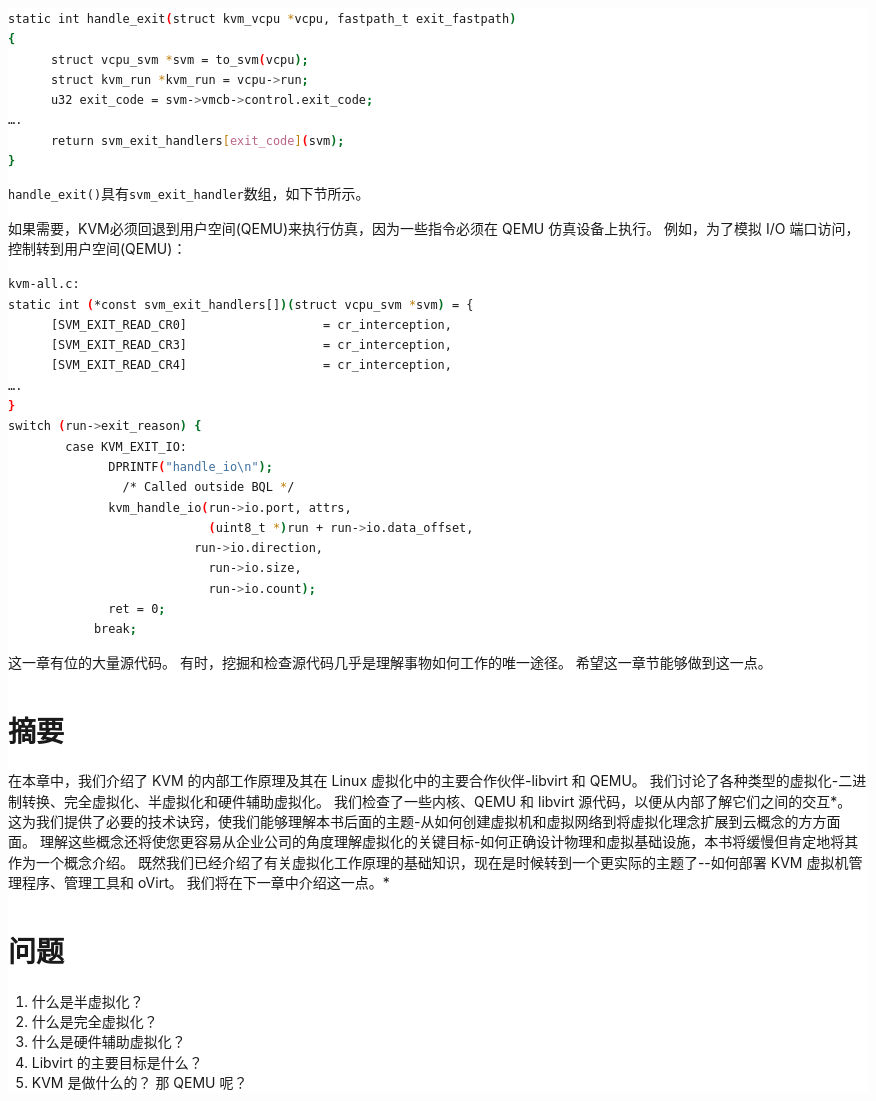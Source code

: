 ```sh
static int handle_exit(struct kvm_vcpu *vcpu, fastpath_t exit_fastpath)
{
      struct vcpu_svm *svm = to_svm(vcpu);
      struct kvm_run *kvm_run = vcpu->run;
      u32 exit_code = svm->vmcb->control.exit_code;
….
      return svm_exit_handlers[exit_code](svm);
}
```

`handle_exit()`具有`svm_exit_handler`数组，如下节所示。

如果需要，KVM必须回退到用户空间(QEMU)来执行仿真，因为一些指令必须在 QEMU 仿真设备上执行。 例如，为了模拟 I/O 端口访问，控制转到用户空间(QEMU)：

```sh
kvm-all.c:
static int (*const svm_exit_handlers[])(struct vcpu_svm *svm) = {
      [SVM_EXIT_READ_CR0]                   = cr_interception,
      [SVM_EXIT_READ_CR3]                   = cr_interception,
      [SVM_EXIT_READ_CR4]                   = cr_interception,
….
}
switch (run->exit_reason) {
        case KVM_EXIT_IO:
              DPRINTF("handle_io\n");
                /* Called outside BQL */
              kvm_handle_io(run->io.port, attrs,
                            (uint8_t *)run + run->io.data_offset,
                          run->io.direction,
                      	    run->io.size,
                      	    run->io.count);
              ret = 0;
            break;
```

这一章有位的大量源代码。 有时，挖掘和检查源代码几乎是理解事物如何工作的唯一途径。 希望这一章节能够做到这一点。

# 摘要

在本章中，我们介绍了 KVM 的内部工作原理及其在 Linux 虚拟化中的主要合作伙伴-libvirt 和 QEMU。 我们讨论了各种类型的虚拟化-二进制转换、完全虚拟化、半虚拟化和硬件辅助虚拟化。 我们检查了一些内核、QEMU 和 libvirt 源代码，以便从内部了解它们之间的交互*。 这为我们提供了必要的技术诀窍，使我们能够理解本书后面的主题-从如何创建虚拟机和虚拟网络到将虚拟化理念扩展到云概念的方方面面。 理解这些概念还将使您更容易从企业公司的角度理解虚拟化的关键目标-如何正确设计物理和虚拟基础设施，本书将缓慢但肯定地将其作为一个概念介绍。 既然我们已经介绍了有关虚拟化工作原理的基础知识，现在是时候转到一个更实际的主题了--如何部署 KVM 虚拟机管理程序、管理工具和 oVirt。 我们将在下一章中介绍这一点。*

# 问题

1.  什么是半虚拟化？
2.  什么是完全虚拟化？
3.  什么是硬件辅助虚拟化？
4.  Libvirt 的主要目标是什么？
5.  KVM 是做什么的？ 那 QEMU 呢？
